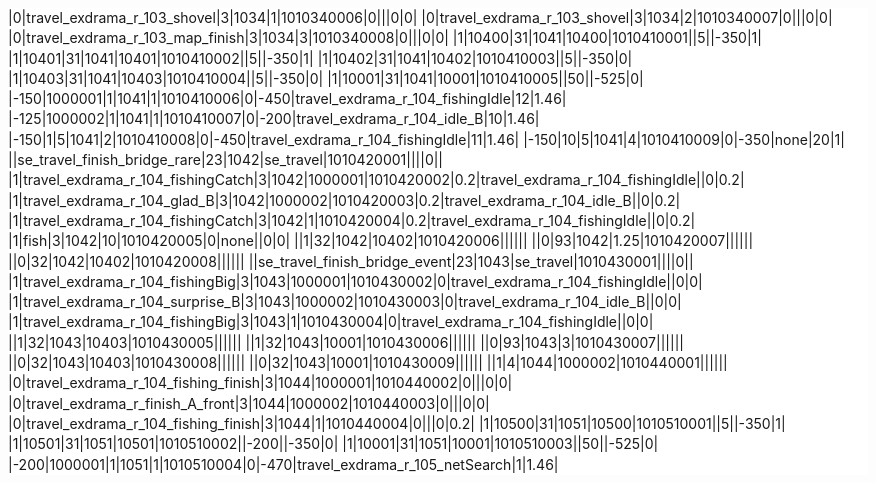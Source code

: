 |0|travel_exdrama_r_103_shovel|3|1034|1|1010340006|0|||0|0|
|0|travel_exdrama_r_103_shovel|3|1034|2|1010340007|0|||0|0|
|0|travel_exdrama_r_103_map_finish|3|1034|3|1010340008|0|||0|0|
|1|10400|31|1041|10400|1010410001||5||-350|1|
|1|10401|31|1041|10401|1010410002||5||-350|1|
|1|10402|31|1041|10402|1010410003||5||-350|0|
|1|10403|31|1041|10403|1010410004||5||-350|0|
|1|10001|31|1041|10001|1010410005||50||-525|0|
|-150|1000001|1|1041|1|1010410006|0|-450|travel_exdrama_r_104_fishingIdle|12|1.46|
|-125|1000002|1|1041|1|1010410007|0|-200|travel_exdrama_r_104_idle_B|10|1.46|
|-150|1|5|1041|2|1010410008|0|-450|travel_exdrama_r_104_fishingIdle|11|1.46|
|-150|10|5|1041|4|1010410009|0|-350|none|20|1|
||se_travel_finish_bridge_rare|23|1042|se_travel|1010420001||||0||
|1|travel_exdrama_r_104_fishingCatch|3|1042|1000001|1010420002|0.2|travel_exdrama_r_104_fishingIdle||0|0.2|
|1|travel_exdrama_r_104_glad_B|3|1042|1000002|1010420003|0.2|travel_exdrama_r_104_idle_B||0|0.2|
|1|travel_exdrama_r_104_fishingCatch|3|1042|1|1010420004|0.2|travel_exdrama_r_104_fishingIdle||0|0.2|
|1|fish|3|1042|10|1010420005|0|none||0|0|
||1|32|1042|10402|1010420006||||||
||0|93|1042|1.25|1010420007||||||
||0|32|1042|10402|1010420008||||||
||se_travel_finish_bridge_event|23|1043|se_travel|1010430001||||0||
|1|travel_exdrama_r_104_fishingBig|3|1043|1000001|1010430002|0|travel_exdrama_r_104_fishingIdle||0|0|
|1|travel_exdrama_r_104_surprise_B|3|1043|1000002|1010430003|0|travel_exdrama_r_104_idle_B||0|0|
|1|travel_exdrama_r_104_fishingBig|3|1043|1|1010430004|0|travel_exdrama_r_104_fishingIdle||0|0|
||1|32|1043|10403|1010430005||||||
||1|32|1043|10001|1010430006||||||
||0|93|1043|3|1010430007||||||
||0|32|1043|10403|1010430008||||||
||0|32|1043|10001|1010430009||||||
||1|4|1044|1000002|1010440001||||||
|0|travel_exdrama_r_104_fishing_finish|3|1044|1000001|1010440002|0|||0|0|
|0|travel_exdrama_r_finish_A_front|3|1044|1000002|1010440003|0|||0|0|
|0|travel_exdrama_r_104_fishing_finish|3|1044|1|1010440004|0|||0|0.2|
|1|10500|31|1051|10500|1010510001||5||-350|1|
|1|10501|31|1051|10501|1010510002||-200||-350|0|
|1|10001|31|1051|10001|1010510003||50||-525|0|
|-200|1000001|1|1051|1|1010510004|0|-470|travel_exdrama_r_105_netSearch|1|1.46|